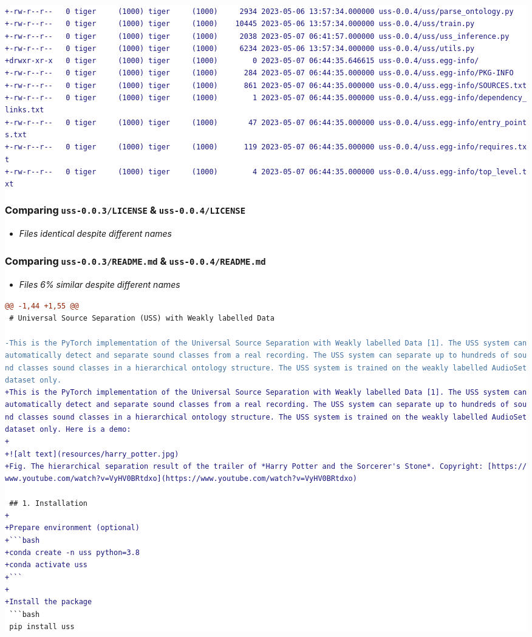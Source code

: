 ```diff
+-rw-r--r--   0 tiger     (1000) tiger     (1000)     2934 2023-05-06 13:57:34.000000 uss-0.0.4/uss/parse_ontology.py
+-rw-r--r--   0 tiger     (1000) tiger     (1000)    10445 2023-05-06 13:57:34.000000 uss-0.0.4/uss/train.py
+-rw-r--r--   0 tiger     (1000) tiger     (1000)     2038 2023-05-07 06:41:57.000000 uss-0.0.4/uss/uss_inference.py
+-rw-r--r--   0 tiger     (1000) tiger     (1000)     6234 2023-05-06 13:57:34.000000 uss-0.0.4/uss/utils.py
+drwxr-xr-x   0 tiger     (1000) tiger     (1000)        0 2023-05-07 06:44:35.646615 uss-0.0.4/uss.egg-info/
+-rw-r--r--   0 tiger     (1000) tiger     (1000)      284 2023-05-07 06:44:35.000000 uss-0.0.4/uss.egg-info/PKG-INFO
+-rw-r--r--   0 tiger     (1000) tiger     (1000)      861 2023-05-07 06:44:35.000000 uss-0.0.4/uss.egg-info/SOURCES.txt
+-rw-r--r--   0 tiger     (1000) tiger     (1000)        1 2023-05-07 06:44:35.000000 uss-0.0.4/uss.egg-info/dependency_links.txt
+-rw-r--r--   0 tiger     (1000) tiger     (1000)       47 2023-05-07 06:44:35.000000 uss-0.0.4/uss.egg-info/entry_points.txt
+-rw-r--r--   0 tiger     (1000) tiger     (1000)      119 2023-05-07 06:44:35.000000 uss-0.0.4/uss.egg-info/requires.txt
+-rw-r--r--   0 tiger     (1000) tiger     (1000)        4 2023-05-07 06:44:35.000000 uss-0.0.4/uss.egg-info/top_level.txt
```

### Comparing `uss-0.0.3/LICENSE` & `uss-0.0.4/LICENSE`

 * *Files identical despite different names*

### Comparing `uss-0.0.3/README.md` & `uss-0.0.4/README.md`

 * *Files 6% similar despite different names*

```diff
@@ -1,44 +1,55 @@
 # Universal Source Separation (USS) with Weakly labelled Data
 
-This is the PyTorch implementation of the Universal Source Separation with Weakly labelled Data [1]. The USS system can automatically detect and separate sound classes from a real recording. The USS system can separate up to hundreds of sound classes sound classes in a hierarchical ontology structure. The USS system is trained on the weakly labelled AudioSet dataset only.
+This is the PyTorch implementation of the Universal Source Separation with Weakly labelled Data [1]. The USS system can automatically detect and separate sound classes from a real recording. The USS system can separate up to hundreds of sound classes sound classes in a hierarchical ontology structure. The USS system is trained on the weakly labelled AudioSet dataset only. Here is a demo:
+
+![alt text](resources/harry_potter.jpg)
+Fig. The hierarchical separation result of the trailer of *Harry Potter and the Sorcerer's Stone*. Copyright: [https://www.youtube.com/watch?v=VyHV0BRtdxo](https://www.youtube.com/watch?v=VyHV0BRtdxo)
 
 ## 1. Installation
+
+Prepare environment (optional)
+```bash
+conda create -n uss python=3.8
+conda activate uss
+```
+
+Install the package
 ```bash
 pip install uss
 ```
 